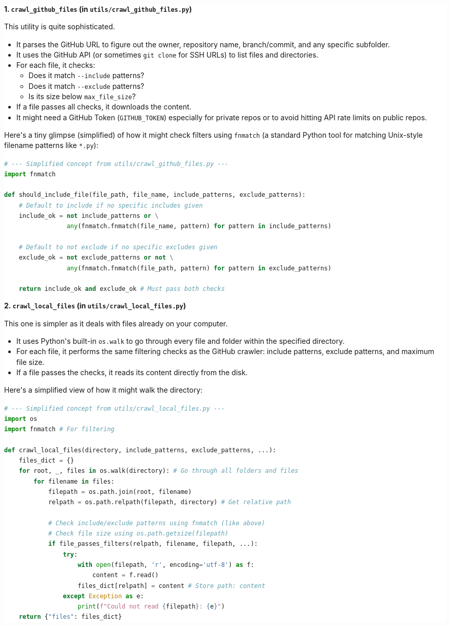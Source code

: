 **1. `crawl_github_files` (in `utils/crawl_github_files.py`)**

This utility is quite sophisticated.
*   It parses the GitHub URL to figure out the owner, repository name, branch/commit, and any specific subfolder.
*   It uses the GitHub API (or sometimes `git clone` for SSH URLs) to list files and directories.
*   For each file, it checks:
    *   Does it match `--include` patterns?
    *   Does it match `--exclude` patterns?
    *   Is its size below `max_file_size`?
*   If a file passes all checks, it downloads the content.
*   It might need a GitHub Token (`GITHUB_TOKEN`) especially for private repos or to avoid hitting API rate limits on public repos.

Here's a tiny glimpse (simplified) of how it might check filters using `fnmatch` (a standard Python tool for matching Unix-style filename patterns like `*.py`):

```python
# --- Simplified concept from utils/crawl_github_files.py ---
import fnmatch

def should_include_file(file_path, file_name, include_patterns, exclude_patterns):
    # Default to include if no specific includes given
    include_ok = not include_patterns or \
                 any(fnmatch.fnmatch(file_name, pattern) for pattern in include_patterns)

    # Default to not exclude if no specific excludes given
    exclude_ok = not exclude_patterns or not \
                 any(fnmatch.fnmatch(file_path, pattern) for pattern in exclude_patterns)

    return include_ok and exclude_ok # Must pass both checks
```

**2. `crawl_local_files` (in `utils/crawl_local_files.py`)**

This one is simpler as it deals with files already on your computer.
*   It uses Python's built-in `os.walk` to go through every file and folder within the specified directory.
*   For each file, it performs the same filtering checks as the GitHub crawler: include patterns, exclude patterns, and maximum file size.
*   If a file passes the checks, it reads its content directly from the disk.

Here's a simplified view of how it might walk the directory:

```python
# --- Simplified concept from utils/crawl_local_files.py ---
import os
import fnmatch # For filtering

def crawl_local_files(directory, include_patterns, exclude_patterns, ...):
    files_dict = {}
    for root, _, files in os.walk(directory): # Go through all folders and files
        for filename in files:
            filepath = os.path.join(root, filename)
            relpath = os.path.relpath(filepath, directory) # Get relative path

            # Check include/exclude patterns using fnmatch (like above)
            # Check file size using os.path.getsize(filepath)
            if file_passes_filters(relpath, filename, filepath, ...):
                try:
                    with open(filepath, 'r', encoding='utf-8') as f:
                        content = f.read()
                    files_dict[relpath] = content # Store path: content
                except Exception as e:
                    print(f"Could not read {filepath}: {e}")
    return {"files": files_dict}
```
